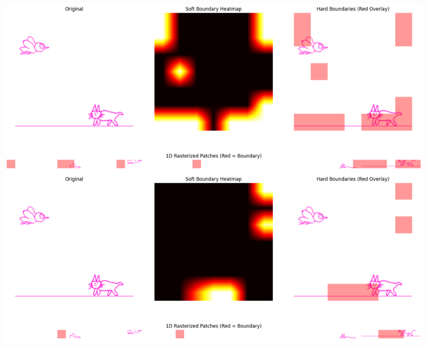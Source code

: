 ![alt text](unit_visualization/boundary_visualization_0_4x_32.png)
![alt text](unit_visualization/boundary_visualization_0_10x_32.png)

